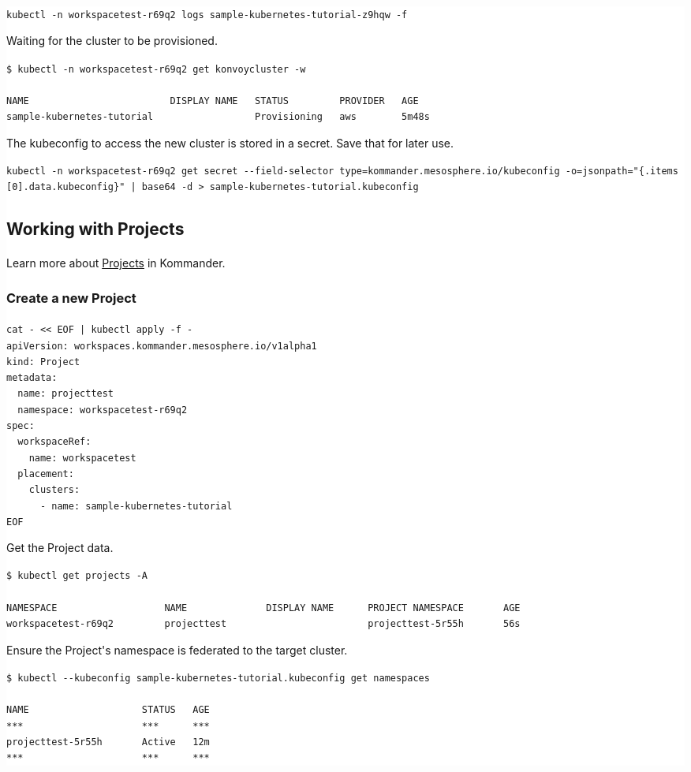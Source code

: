 ```
kubectl -n workspacetest-r69q2 logs sample-kubernetes-tutorial-z9hqw -f
```

Waiting for the cluster to be provisioned.

```
$ kubectl -n workspacetest-r69q2 get konvoycluster -w

NAME                         DISPLAY NAME   STATUS         PROVIDER   AGE
sample-kubernetes-tutorial                  Provisioning   aws        5m48s
```

The kubeconfig to access the new cluster is stored in a secret. Save that for later use.

```
kubectl -n workspacetest-r69q2 get secret --field-selector type=kommander.mesosphere.io/kubeconfig -o=jsonpath="{.items[0].data.kubeconfig}" | base64 -d > sample-kubernetes-tutorial.kubeconfig
```

## Working with Projects

Learn more about [Projects][kommander_projects] in Kommander.

### Create a new Project

```
cat - << EOF | kubectl apply -f -
apiVersion: workspaces.kommander.mesosphere.io/v1alpha1
kind: Project
metadata:
  name: projecttest
  namespace: workspacetest-r69q2
spec:
  workspaceRef:
    name: workspacetest
  placement:
    clusters:
      - name: sample-kubernetes-tutorial
EOF
```

Get the Project data.

```
$ kubectl get projects -A

NAMESPACE                   NAME              DISPLAY NAME      PROJECT NAMESPACE       AGE
workspacetest-r69q2         projecttest                         projecttest-5r55h       56s
```

Ensure the Project's namespace is federated to the target cluster.

```
$ kubectl --kubeconfig sample-kubernetes-tutorial.kubeconfig get namespaces

NAME                    STATUS   AGE
***                     ***      ***
projecttest-5r55h       Active   12m
***                     ***      ***
```


[infrastructure_provider]: /ksphere/kommander/latest/operations/infrastructure-providers
[kommander_projects]: /ksphere/kommander/latest/projects
[kommander_workspaces]: /ksphere/kommander/latest/workspaces
